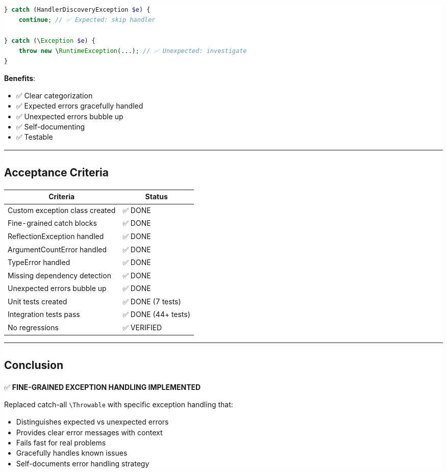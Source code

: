 ```php
} catch (HandlerDiscoveryException $e) {
    continue; // ✅ Expected: skip handler
    
} catch (\Exception $e) {
    throw new \RuntimeException(...); // ✅ Unexpected: investigate
}
```

**Benefits**:
- ✅ Clear categorization
- ✅ Expected errors gracefully handled
- ✅ Unexpected errors bubble up
- ✅ Self-documenting
- ✅ Testable

---

## Acceptance Criteria

| Criteria | Status |
|----------|--------|
| Custom exception class created | ✅ DONE |
| Fine-grained catch blocks | ✅ DONE |
| ReflectionException handled | ✅ DONE |
| ArgumentCountError handled | ✅ DONE |
| TypeError handled | ✅ DONE |
| Missing dependency detection | ✅ DONE |
| Unexpected errors bubble up | ✅ DONE |
| Unit tests created | ✅ DONE (7 tests) |
| Integration tests pass | ✅ DONE (44+ tests) |
| No regressions | ✅ VERIFIED |

---

## Conclusion

✅ **FINE-GRAINED EXCEPTION HANDLING IMPLEMENTED**

Replaced catch-all `\Throwable` with specific exception handling that:
- Distinguishes expected vs unexpected errors
- Provides clear error messages with context
- Fails fast for real problems
- Gracefully handles known issues
- Self-documents error handling strategy
